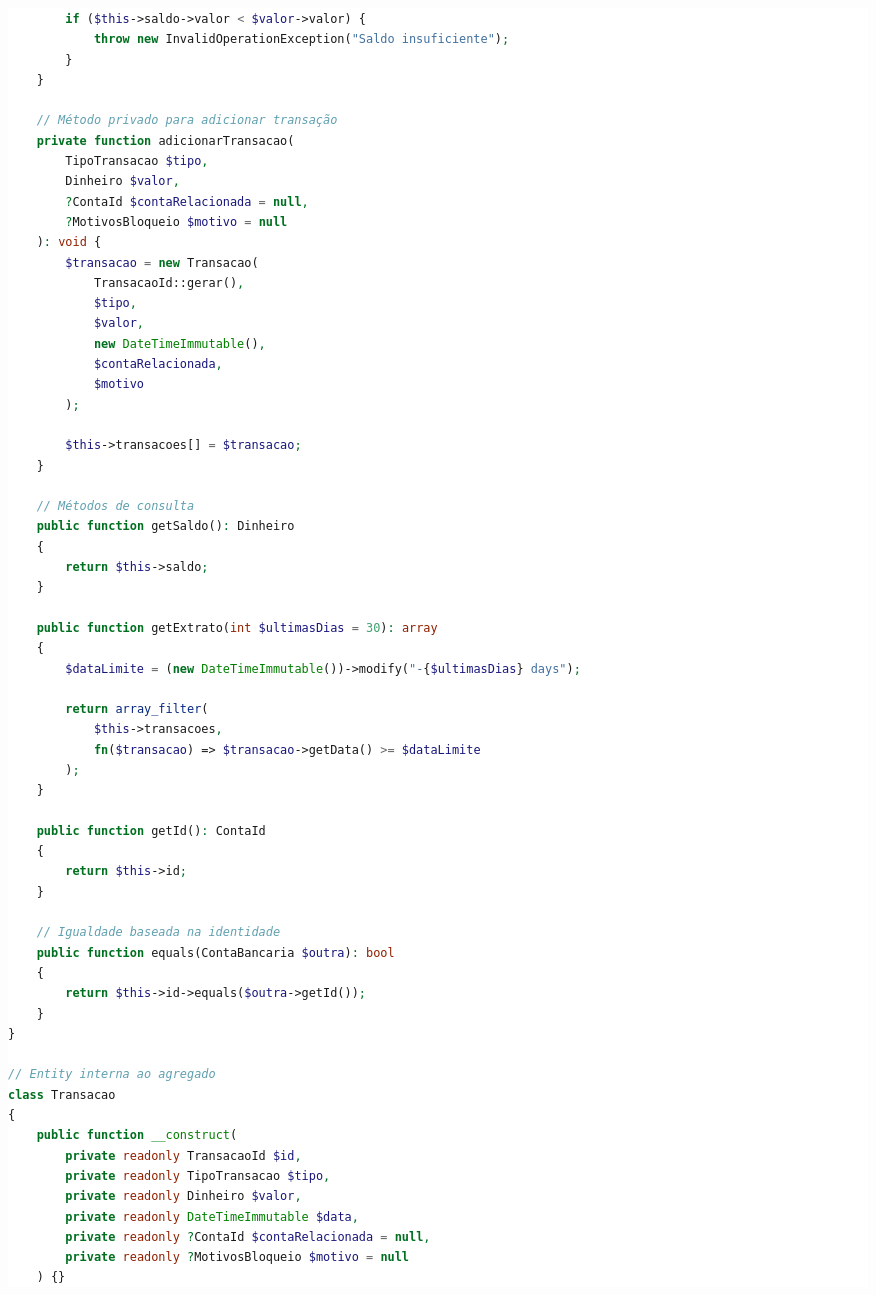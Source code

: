 ```php
        if ($this->saldo->valor < $valor->valor) {
            throw new InvalidOperationException("Saldo insuficiente");
        }
    }
    
    // Método privado para adicionar transação
    private function adicionarTransacao(
        TipoTransacao $tipo, 
        Dinheiro $valor, 
        ?ContaId $contaRelacionada = null,
        ?MotivosBloqueio $motivo = null
    ): void {
        $transacao = new Transacao(
            TransacaoId::gerar(),
            $tipo,
            $valor,
            new DateTimeImmutable(),
            $contaRelacionada,
            $motivo
        );
        
        $this->transacoes[] = $transacao;
    }
    
    // Métodos de consulta
    public function getSaldo(): Dinheiro
    {
        return $this->saldo;
    }
    
    public function getExtrato(int $ultimasDias = 30): array
    {
        $dataLimite = (new DateTimeImmutable())->modify("-{$ultimasDias} days");
        
        return array_filter(
            $this->transacoes,
            fn($transacao) => $transacao->getData() >= $dataLimite
        );
    }
    
    public function getId(): ContaId
    {
        return $this->id;
    }
    
    // Igualdade baseada na identidade
    public function equals(ContaBancaria $outra): bool
    {
        return $this->id->equals($outra->getId());
    }
}

// Entity interna ao agregado
class Transacao
{
    public function __construct(
        private readonly TransacaoId $id,
        private readonly TipoTransacao $tipo,
        private readonly Dinheiro $valor,
        private readonly DateTimeImmutable $data,
        private readonly ?ContaId $contaRelacionada = null,
        private readonly ?MotivosBloqueio $motivo = null
    ) {}
```